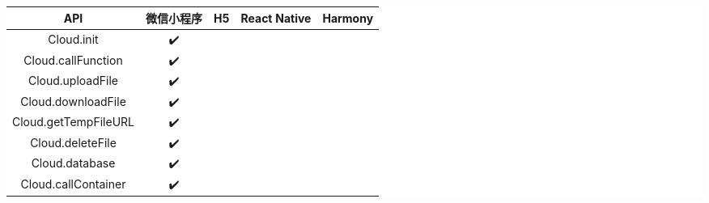 | API | 微信小程序 | H5 | React Native | Harmony |
| :---: | :---: | :---: | :---: | :---: |
| Cloud.init | ✔️ |  |  |  |
| Cloud.callFunction | ✔️ |  |  |  |
| Cloud.uploadFile | ✔️ |  |  |  |
| Cloud.downloadFile | ✔️ |  |  |  |
| Cloud.getTempFileURL | ✔️ |  |  |  |
| Cloud.deleteFile | ✔️ |  |  |  |
| Cloud.database | ✔️ |  |  |  |
| Cloud.callContainer | ✔️ |  |  |  |
